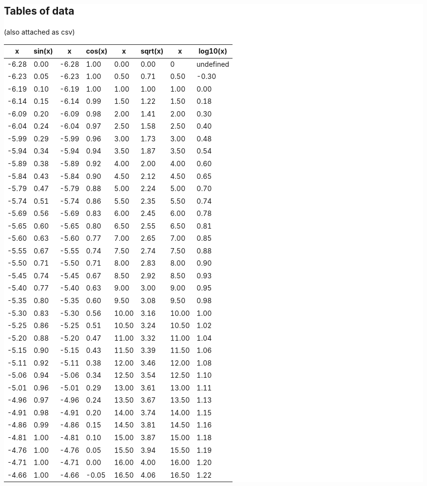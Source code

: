 ## Tables of data

(also attached as csv)

| **x**  | **sin(x)** | **x**  | **cos(x)** | **x**  | **sqrt(x)** | **x**  | **log10(x)** |
| ------ | ---------- | ------ | ---------- | ------ | ----------- | ------ | ------------ |
| \-6.28 | 0.00       | \-6.28 | 1.00       | 0.00   | 0.00        | 0      | undefined    |
| \-6.23 | 0.05       | \-6.23 | 1.00       | 0.50   | 0.71        | 0.50   | \-0.30       |
| \-6.19 | 0.10       | \-6.19 | 1.00       | 1.00   | 1.00        | 1.00   | 0.00         |
| \-6.14 | 0.15       | \-6.14 | 0.99       | 1.50   | 1.22        | 1.50   | 0.18         |
| \-6.09 | 0.20       | \-6.09 | 0.98       | 2.00   | 1.41        | 2.00   | 0.30         |
| \-6.04 | 0.24       | \-6.04 | 0.97       | 2.50   | 1.58        | 2.50   | 0.40         |
| \-5.99 | 0.29       | \-5.99 | 0.96       | 3.00   | 1.73        | 3.00   | 0.48         |
| \-5.94 | 0.34       | \-5.94 | 0.94       | 3.50   | 1.87        | 3.50   | 0.54         |
| \-5.89 | 0.38       | \-5.89 | 0.92       | 4.00   | 2.00        | 4.00   | 0.60         |
| \-5.84 | 0.43       | \-5.84 | 0.90       | 4.50   | 2.12        | 4.50   | 0.65         |
| \-5.79 | 0.47       | \-5.79 | 0.88       | 5.00   | 2.24        | 5.00   | 0.70         |
| \-5.74 | 0.51       | \-5.74 | 0.86       | 5.50   | 2.35        | 5.50   | 0.74         |
| \-5.69 | 0.56       | \-5.69 | 0.83       | 6.00   | 2.45        | 6.00   | 0.78         |
| \-5.65 | 0.60       | \-5.65 | 0.80       | 6.50   | 2.55        | 6.50   | 0.81         |
| \-5.60 | 0.63       | \-5.60 | 0.77       | 7.00   | 2.65        | 7.00   | 0.85         |
| \-5.55 | 0.67       | \-5.55 | 0.74       | 7.50   | 2.74        | 7.50   | 0.88         |
| \-5.50 | 0.71       | \-5.50 | 0.71       | 8.00   | 2.83        | 8.00   | 0.90         |
| \-5.45 | 0.74       | \-5.45 | 0.67       | 8.50   | 2.92        | 8.50   | 0.93         |
| \-5.40 | 0.77       | \-5.40 | 0.63       | 9.00   | 3.00        | 9.00   | 0.95         |
| \-5.35 | 0.80       | \-5.35 | 0.60       | 9.50   | 3.08        | 9.50   | 0.98         |
| \-5.30 | 0.83       | \-5.30 | 0.56       | 10.00  | 3.16        | 10.00  | 1.00         |
| \-5.25 | 0.86       | \-5.25 | 0.51       | 10.50  | 3.24        | 10.50  | 1.02         |
| \-5.20 | 0.88       | \-5.20 | 0.47       | 11.00  | 3.32        | 11.00  | 1.04         |
| \-5.15 | 0.90       | \-5.15 | 0.43       | 11.50  | 3.39        | 11.50  | 1.06         |
| \-5.11 | 0.92       | \-5.11 | 0.38       | 12.00  | 3.46        | 12.00  | 1.08         |
| \-5.06 | 0.94       | \-5.06 | 0.34       | 12.50  | 3.54        | 12.50  | 1.10         |
| \-5.01 | 0.96       | \-5.01 | 0.29       | 13.00  | 3.61        | 13.00  | 1.11         |
| \-4.96 | 0.97       | \-4.96 | 0.24       | 13.50  | 3.67        | 13.50  | 1.13         |
| \-4.91 | 0.98       | \-4.91 | 0.20       | 14.00  | 3.74        | 14.00  | 1.15         |
| \-4.86 | 0.99       | \-4.86 | 0.15       | 14.50  | 3.81        | 14.50  | 1.16         |
| \-4.81 | 1.00       | \-4.81 | 0.10       | 15.00  | 3.87        | 15.00  | 1.18         |
| \-4.76 | 1.00       | \-4.76 | 0.05       | 15.50  | 3.94        | 15.50  | 1.19         |
| \-4.71 | 1.00       | \-4.71 | 0.00       | 16.00  | 4.00        | 16.00  | 1.20         |
| \-4.66 | 1.00       | \-4.66 | \-0.05     | 16.50  | 4.06        | 16.50  | 1.22         |